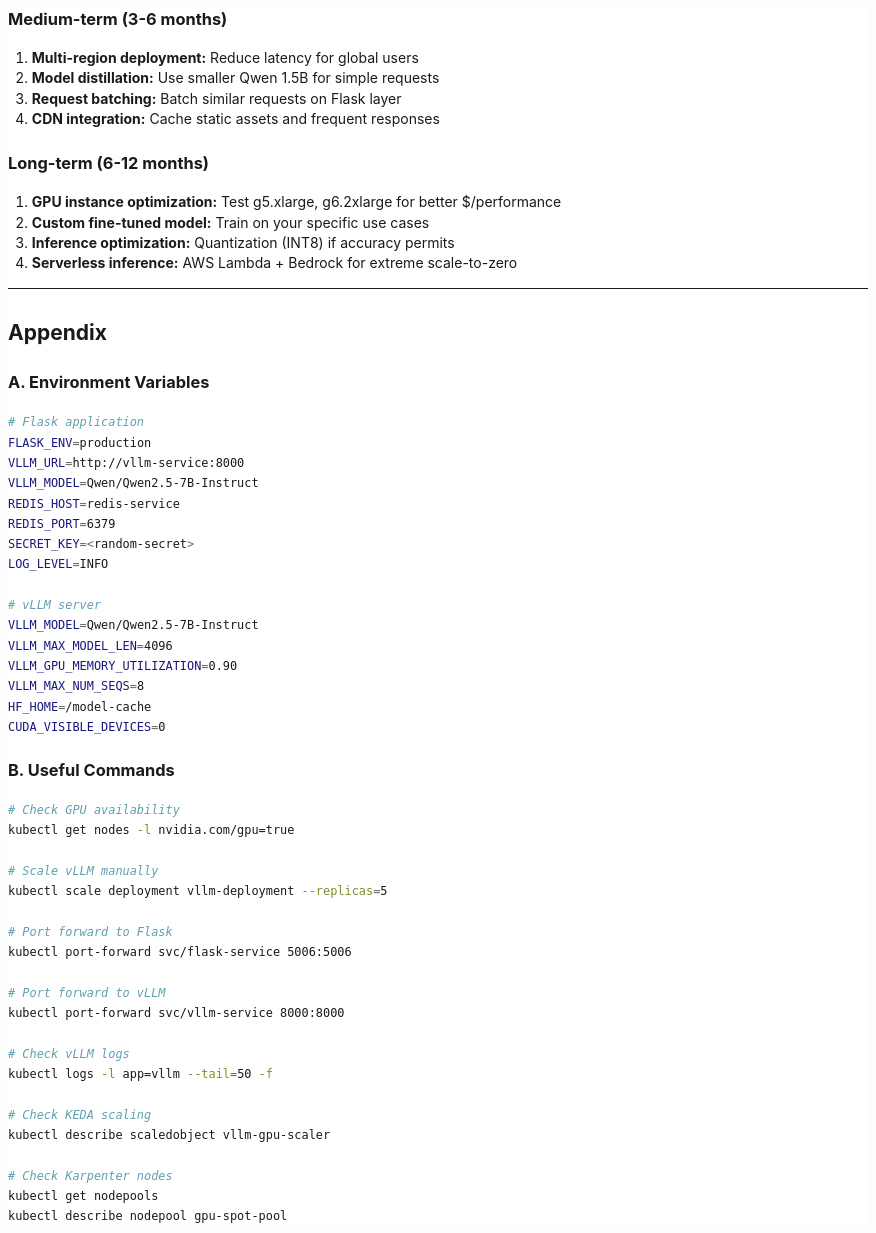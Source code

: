 ### Medium-term (3-6 months)

1. **Multi-region deployment:** Reduce latency for global users
2. **Model distillation:** Use smaller Qwen 1.5B for simple requests
3. **Request batching:** Batch similar requests on Flask layer
4. **CDN integration:** Cache static assets and frequent responses

### Long-term (6-12 months)

1. **GPU instance optimization:** Test g5.xlarge, g6.2xlarge for better $/performance
2. **Custom fine-tuned model:** Train on your specific use cases
3. **Inference optimization:** Quantization (INT8) if accuracy permits
4. **Serverless inference:** AWS Lambda + Bedrock for extreme scale-to-zero

---

## Appendix

### A. Environment Variables

```bash
# Flask application
FLASK_ENV=production
VLLM_URL=http://vllm-service:8000
VLLM_MODEL=Qwen/Qwen2.5-7B-Instruct
REDIS_HOST=redis-service
REDIS_PORT=6379
SECRET_KEY=<random-secret>
LOG_LEVEL=INFO

# vLLM server
VLLM_MODEL=Qwen/Qwen2.5-7B-Instruct
VLLM_MAX_MODEL_LEN=4096
VLLM_GPU_MEMORY_UTILIZATION=0.90
VLLM_MAX_NUM_SEQS=8
HF_HOME=/model-cache
CUDA_VISIBLE_DEVICES=0
```

### B. Useful Commands

```bash
# Check GPU availability
kubectl get nodes -l nvidia.com/gpu=true

# Scale vLLM manually
kubectl scale deployment vllm-deployment --replicas=5

# Port forward to Flask
kubectl port-forward svc/flask-service 5006:5006

# Port forward to vLLM
kubectl port-forward svc/vllm-service 8000:8000

# Check vLLM logs
kubectl logs -l app=vllm --tail=50 -f

# Check KEDA scaling
kubectl describe scaledobject vllm-gpu-scaler

# Check Karpenter nodes
kubectl get nodepools
kubectl describe nodepool gpu-spot-pool

```